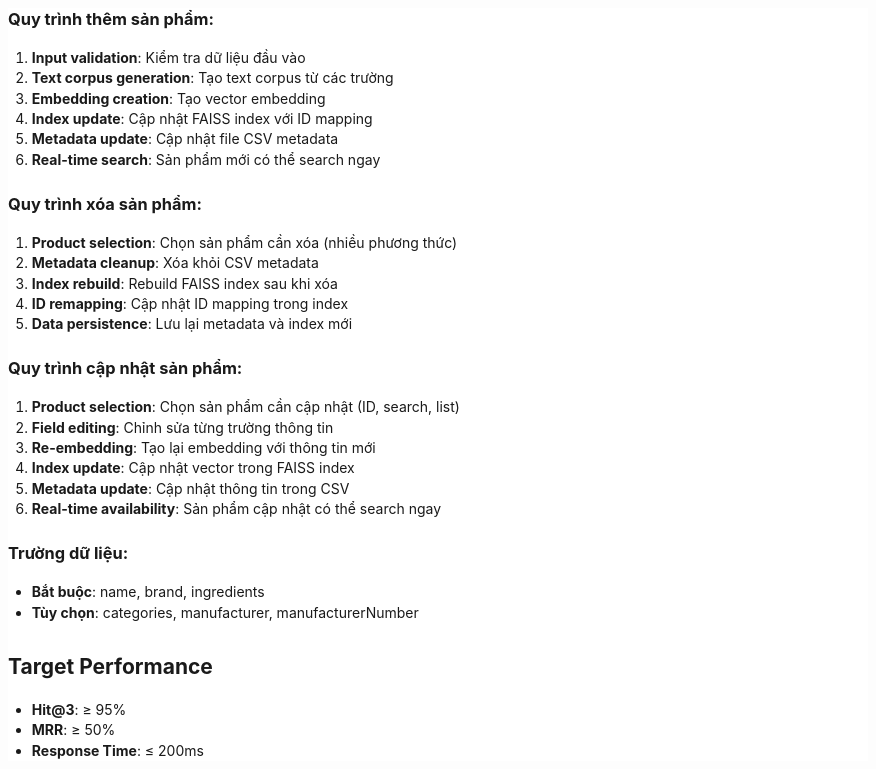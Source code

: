 ### Quy trình thêm sản phẩm:
1. **Input validation**: Kiểm tra dữ liệu đầu vào
2. **Text corpus generation**: Tạo text corpus từ các trường
3. **Embedding creation**: Tạo vector embedding
4. **Index update**: Cập nhật FAISS index với ID mapping
5. **Metadata update**: Cập nhật file CSV metadata
6. **Real-time search**: Sản phẩm mới có thể search ngay

### Quy trình xóa sản phẩm:
1. **Product selection**: Chọn sản phẩm cần xóa (nhiều phương thức)
2. **Metadata cleanup**: Xóa khỏi CSV metadata
3. **Index rebuild**: Rebuild FAISS index sau khi xóa
4. **ID remapping**: Cập nhật ID mapping trong index
5. **Data persistence**: Lưu lại metadata và index mới

### Quy trình cập nhật sản phẩm:
1. **Product selection**: Chọn sản phẩm cần cập nhật (ID, search, list)
2. **Field editing**: Chỉnh sửa từng trường thông tin
3. **Re-embedding**: Tạo lại embedding với thông tin mới
4. **Index update**: Cập nhật vector trong FAISS index
5. **Metadata update**: Cập nhật thông tin trong CSV
6. **Real-time availability**: Sản phẩm cập nhật có thể search ngay

### Trường dữ liệu:
- **Bắt buộc**: name, brand, ingredients
- **Tùy chọn**: categories, manufacturer, manufacturerNumber

## Target Performance
- **Hit@3**: ≥ 95%
- **MRR**: ≥ 50%
- **Response Time**: ≤ 200ms
